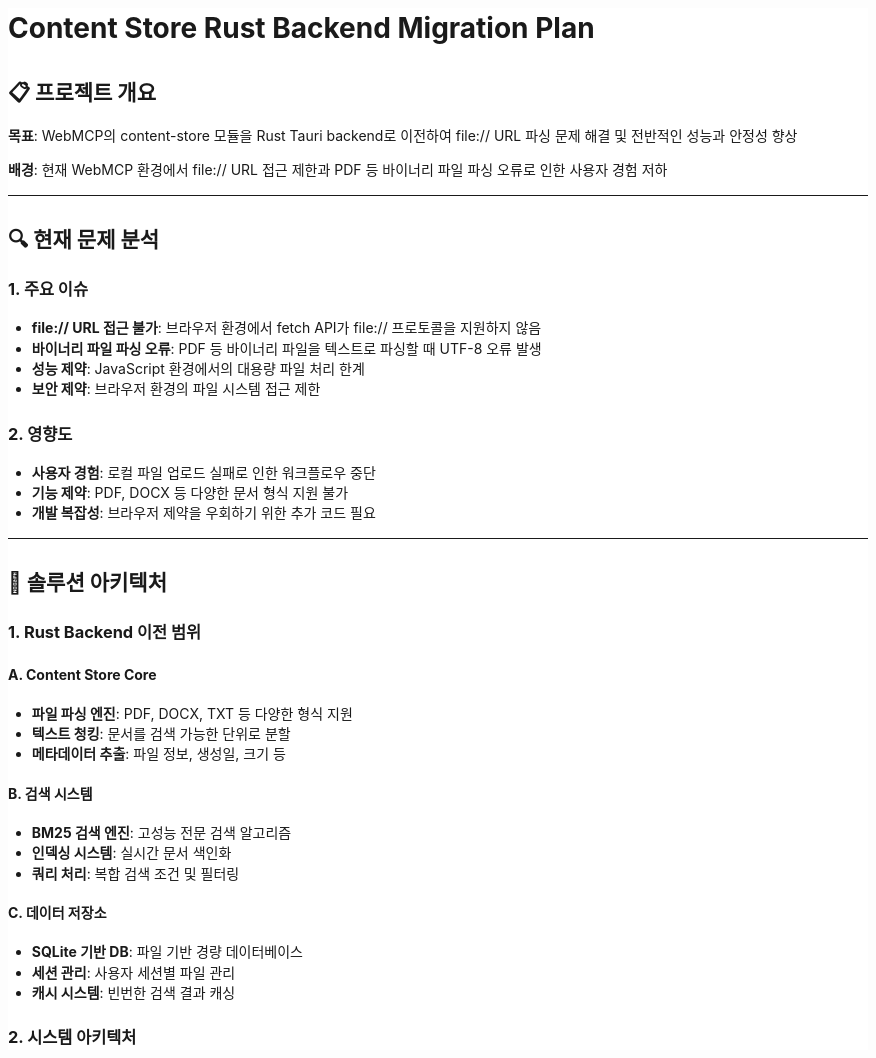 # Content Store Rust Backend Migration Plan

## 📋 프로젝트 개요

**목표**: WebMCP의 content-store 모듈을 Rust Tauri backend로 이전하여 file:// URL 파싱 문제 해결 및 전반적인 성능과 안정성 향상

**배경**: 현재 WebMCP 환경에서 file:// URL 접근 제한과 PDF 등 바이너리 파일 파싱 오류로 인한 사용자 경험 저하

---

## 🔍 현재 문제 분석

### 1. 주요 이슈

- **file:// URL 접근 불가**: 브라우저 환경에서 fetch API가 file:// 프로토콜을 지원하지 않음
- **바이너리 파일 파싱 오류**: PDF 등 바이너리 파일을 텍스트로 파싱할 때 UTF-8 오류 발생
- **성능 제약**: JavaScript 환경에서의 대용량 파일 처리 한계
- **보안 제약**: 브라우저 환경의 파일 시스템 접근 제한

### 2. 영향도

- **사용자 경험**: 로컬 파일 업로드 실패로 인한 워크플로우 중단
- **기능 제약**: PDF, DOCX 등 다양한 문서 형식 지원 불가
- **개발 복잡성**: 브라우저 제약을 우회하기 위한 추가 코드 필요

---

## 🎯 솔루션 아키텍처

### 1. Rust Backend 이전 범위

#### A. Content Store Core

- **파일 파싱 엔진**: PDF, DOCX, TXT 등 다양한 형식 지원
- **텍스트 청킹**: 문서를 검색 가능한 단위로 분할
- **메타데이터 추출**: 파일 정보, 생성일, 크기 등

#### B. 검색 시스템

- **BM25 검색 엔진**: 고성능 전문 검색 알고리즘
- **인덱싱 시스템**: 실시간 문서 색인화
- **쿼리 처리**: 복합 검색 조건 및 필터링

#### C. 데이터 저장소

- **SQLite 기반 DB**: 파일 기반 경량 데이터베이스
- **세션 관리**: 사용자 세션별 파일 관리
- **캐시 시스템**: 빈번한 검색 결과 캐싱

### 2. 시스템 아키텍처
